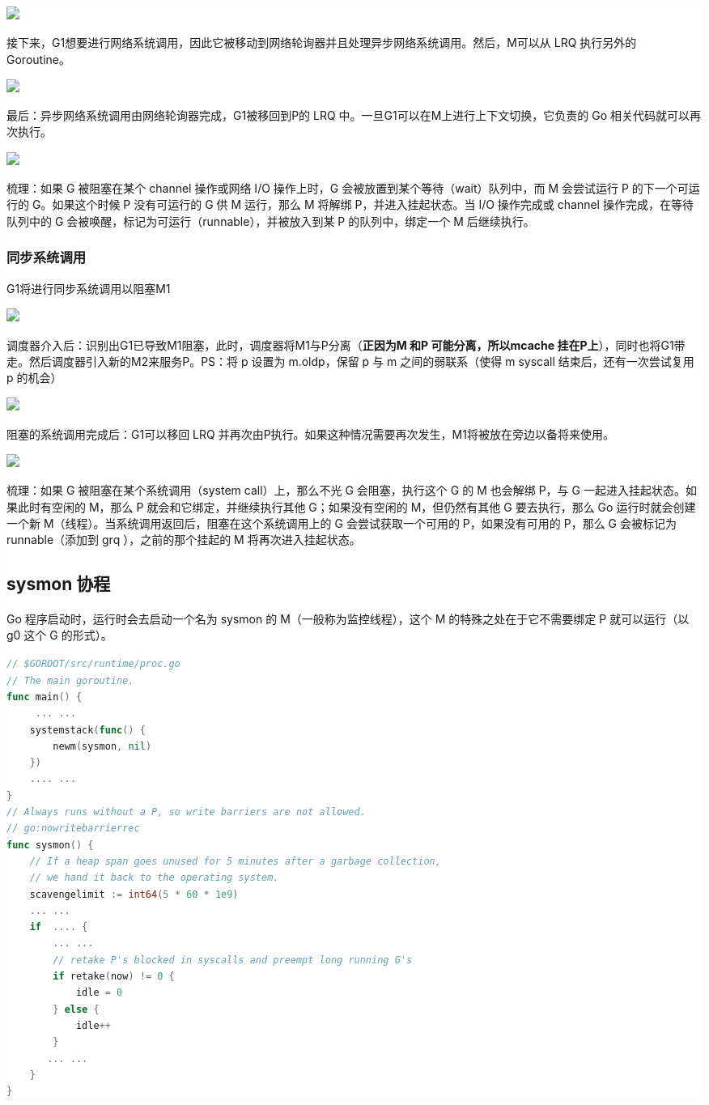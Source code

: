 ![](/public/upload/go/go_scheduler_async_systemcall_1.png)

接下来，G1想要进行网络系统调用，因此它被移动到网络轮询器并且处理异步网络系统调用。然后，M可以从 LRQ 执行另外的 Goroutine。

![](/public/upload/go/go_scheduler_async_systemcall_2.png)

最后：异步网络系统调用由网络轮询器完成，G1被移回到P的 LRQ 中。一旦G1可以在M上进行上下文切换，它负责的 Go 相关代码就可以再次执行。

![](/public/upload/go/go_scheduler_async_systemcall_3.png)

梳理：如果 G 被阻塞在某个 channel 操作或网络 I/O 操作上时，G 会被放置到某个等待（wait）队列中，而 M 会尝试运行 P 的下一个可运行的 G。如果这个时候 P 没有可运行的 G 供 M 运行，那么 M 将解绑 P，并进入挂起状态。当 I/O 操作完成或 channel 操作完成，在等待队列中的 G 会被唤醒，标记为可运行（runnable），并被放入到某 P 的队列中，绑定一个 M 后继续执行。

### 同步系统调用

G1将进行同步系统调用以阻塞M1

![](/public/upload/go/go_scheduler_sync_systemcall_1.png)

调度器介入后：识别出G1已导致M1阻塞，此时，调度器将M1与P分离（**正因为M 和P 可能分离，所以mcache 挂在P上**），同时也将G1带走。然后调度器引入新的M2来服务P。PS：将 p 设置为 m.oldp，保留 p 与 m 之间的弱联系（使得 m syscall 结束后，还有一次尝试复用 p 的机会）

![](/public/upload/go/go_scheduler_sync_systemcall_2.png)

阻塞的系统调用完成后：G1可以移回 LRQ 并再次由P执行。如果这种情况需要再次发生，M1将被放在旁边以备将来使用。

![](/public/upload/go/go_scheduler_sync_systemcall_3.png)

梳理：如果 G 被阻塞在某个系统调用（system call）上，那么不光 G 会阻塞，执行这个 G 的 M 也会解绑 P，与 G 一起进入挂起状态。如果此时有空闲的 M，那么 P 就会和它绑定，并继续执行其他 G；如果没有空闲的 M，但仍然有其他 G 要去执行，那么 Go 运行时就会创建一个新 M（线程）。当系统调用返回后，阻塞在这个系统调用上的 G 会尝试获取一个可用的 P，如果没有可用的 P，那么 G 会被标记为 runnable（添加到 grq ），之前的那个挂起的 M 将再次进入挂起状态。

## sysmon 协程

Go 程序启动时，运行时会去启动一个名为 sysmon 的 M（一般称为监控线程），这个 M 的特殊之处在于它不需要绑定 P 就可以运行（以 g0 这个 G 的形式）。

```go
// $GOROOT/src/runtime/proc.go
// The main goroutine.
func main() {
     ... ...
    systemstack(func() {
        newm(sysmon, nil)
    })
    .... ...
}
// Always runs without a P, so write barriers are not allowed.
// go:nowritebarrierrec
func sysmon() {
    // If a heap span goes unused for 5 minutes after a garbage collection,
    // we hand it back to the operating system.
    scavengelimit := int64(5 * 60 * 1e9)
    ... ...
    if  .... {
        ... ...
        // retake P's blocked in syscalls and preempt long running G's
        if retake(now) != 0 {
            idle = 0
        } else {
            idle++
        }
       ... ...
    }
}
```